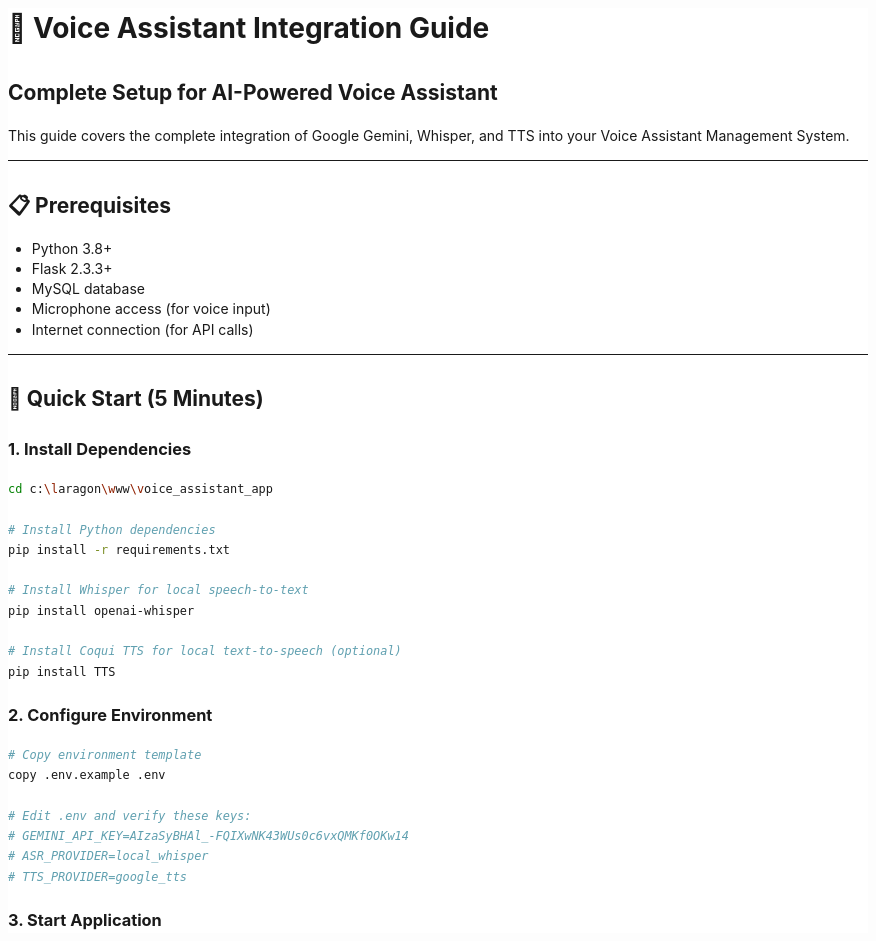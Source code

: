 # 🎤 Voice Assistant Integration Guide

## Complete Setup for AI-Powered Voice Assistant

This guide covers the complete integration of Google Gemini, Whisper, and TTS into your Voice Assistant Management System.

---

## 📋 Prerequisites

- Python 3.8+
- Flask 2.3.3+
- MySQL database
- Microphone access (for voice input)
- Internet connection (for API calls)

---

## 🚀 Quick Start (5 Minutes)

### 1. Install Dependencies

```bash
cd c:\laragon\www\voice_assistant_app

# Install Python dependencies
pip install -r requirements.txt

# Install Whisper for local speech-to-text
pip install openai-whisper

# Install Coqui TTS for local text-to-speech (optional)
pip install TTS
```

### 2. Configure Environment

```bash
# Copy environment template
copy .env.example .env

# Edit .env and verify these keys:
# GEMINI_API_KEY=AIzaSyBHAl_-FQIXwNK43WUs0c6vxQMKf0OKw14
# ASR_PROVIDER=local_whisper
# TTS_PROVIDER=google_tts
```

### 3. Start Application
